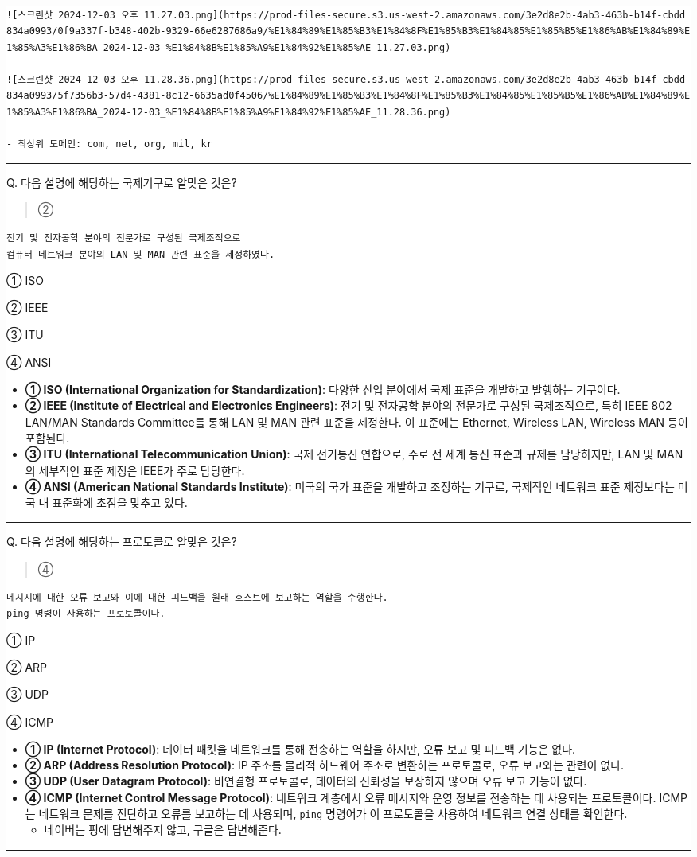     ![스크린샷 2024-12-03 오후 11.27.03.png](https://prod-files-secure.s3.us-west-2.amazonaws.com/3e2d8e2b-4ab3-463b-b14f-cbdd834a0993/0f9a337f-b348-402b-9329-66e6287686a9/%E1%84%89%E1%85%B3%E1%84%8F%E1%85%B3%E1%84%85%E1%85%B5%E1%86%AB%E1%84%89%E1%85%A3%E1%86%BA_2024-12-03_%E1%84%8B%E1%85%A9%E1%84%92%E1%85%AE_11.27.03.png)
    
    ![스크린샷 2024-12-03 오후 11.28.36.png](https://prod-files-secure.s3.us-west-2.amazonaws.com/3e2d8e2b-4ab3-463b-b14f-cbdd834a0993/5f7356b3-57d4-4381-8c12-6635ad0f4506/%E1%84%89%E1%85%B3%E1%84%8F%E1%85%B3%E1%84%85%E1%85%B5%E1%86%AB%E1%84%89%E1%85%A3%E1%86%BA_2024-12-03_%E1%84%8B%E1%85%A9%E1%84%92%E1%85%AE_11.28.36.png)
    
    - 최상위 도메인: com, net, org, mil, kr

---

Q. 다음 설명에 해당하는 국제기구로 알맞은 것은?

> ②
> 

```
전기 및 전자공학 분야의 전문가로 구성된 국제조직으로
컴퓨터 네트워크 분야의 LAN 및 MAN 관련 표준을 제정하였다.
```

① ISO

② IEEE

③ ITU

④ ANSI

- **① ISO (International Organization for Standardization)**: 다양한 산업 분야에서 국제 표준을 개발하고 발행하는 기구이다.
- **② IEEE (Institute of Electrical and Electronics Engineers)**: 전기 및 전자공학 분야의 전문가로 구성된 국제조직으로, 특히 IEEE 802 LAN/MAN Standards Committee를 통해 LAN 및 MAN 관련 표준을 제정한다. 이 표준에는 Ethernet, Wireless LAN, Wireless MAN 등이 포함된다.
- **③ ITU (International Telecommunication Union)**: 국제 전기통신 연합으로, 주로 전 세계 통신 표준과 규제를 담당하지만, LAN 및 MAN의 세부적인 표준 제정은 IEEE가 주로 담당한다.
- **④ ANSI (American National Standards Institute)**: 미국의 국가 표준을 개발하고 조정하는 기구로, 국제적인 네트워크 표준 제정보다는 미국 내 표준화에 초점을 맞추고 있다.

---

Q. 다음 설명에 해당하는 프로토콜로 알맞은 것은?

> ④
> 

```
메시지에 대한 오류 보고와 이에 대한 피드백을 원래 호스트에 보고하는 역할을 수행한다.
ping 명령이 사용하는 프로토콜이다.
```

① IP 

② ARP

③ UDP

④ ICMP

- **① IP (Internet Protocol)**: 데이터 패킷을 네트워크를 통해 전송하는 역할을 하지만, 오류 보고 및 피드백 기능은 없다.
- **② ARP (Address Resolution Protocol)**: IP 주소를 물리적 하드웨어 주소로 변환하는 프로토콜로, 오류 보고와는 관련이 없다.
- **③ UDP (User Datagram Protocol)**: 비연결형 프로토콜로, 데이터의 신뢰성을 보장하지 않으며 오류 보고 기능이 없다.
- **④ ICMP (Internet Control Message Protocol)**: 네트워크 계층에서 오류 메시지와 운영 정보를 전송하는 데 사용되는 프로토콜이다. ICMP는 네트워크 문제를 진단하고 오류를 보고하는 데 사용되며, `ping` 명령어가 이 프로토콜을 사용하여 네트워크 연결 상태를 확인한다.
    - 네이버는 핑에 답변해주지 않고, 구글은 답변해준다.

---